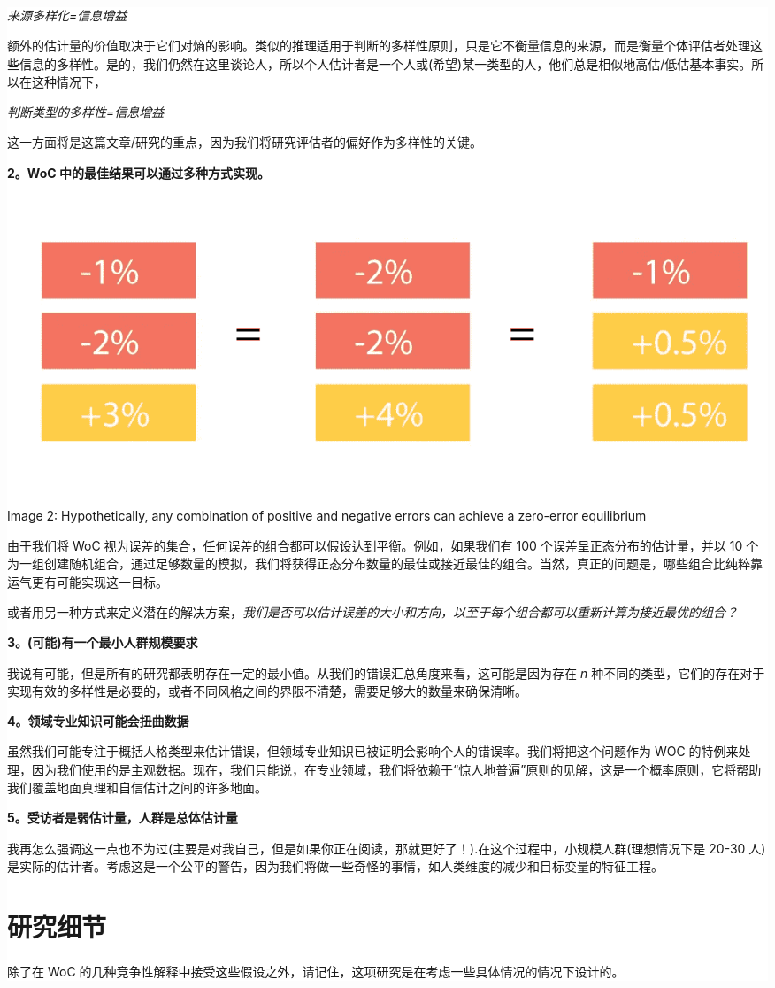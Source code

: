 *来源多样化=信息增益*

额外的估计量的价值取决于它们对熵的影响。类似的推理适用于判断的多样性原则，只是它不衡量信息的来源，而是衡量个体评估者处理这些信息的多样性。是的，我们仍然在这里谈论人，所以个人估计者是一个人或(希望)某一类型的人，他们总是相似地高估/低估基本事实。所以在这种情况下，

*判断类型的多样性=信息增益*

这一方面将是这篇文章/研究的重点，因为我们将研究评估者的偏好作为多样性的关键。

**2。WoC 中的最佳结果可以通过多种方式实现。**

![](img/1045222d6b0133c51253f7b1a8a3ad51.png)

Image 2: Hypothetically, any combination of positive and negative errors can achieve a zero-error equilibrium

由于我们将 WoC 视为误差的集合，任何误差的组合都可以假设达到平衡。例如，如果我们有 100 个误差呈正态分布的估计量，并以 10 个为一组创建随机组合，通过足够数量的模拟，我们将获得正态分布数量的最佳或接近最佳的组合。当然，真正的问题是，哪些组合比纯粹靠运气更有可能实现这一目标。

或者用另一种方式来定义潜在的解决方案，*我们是否可以估计误差的大小和方向，以至于每个组合都可以重新计算为接近最优的组合？*

**3。(可能)有一个最小人群规模要求**

我说有可能，但是所有的研究都表明存在一定的最小值。从我们的错误汇总角度来看，这可能是因为存在 *n* 种不同的类型，它们的存在对于实现有效的多样性是必要的，或者不同风格之间的界限不清楚，需要足够大的数量来确保清晰。

**4。领域专业知识可能会扭曲数据**

虽然我们可能专注于概括人格类型来估计错误，但领域专业知识已被证明会影响个人的错误率。我们将把这个问题作为 WOC 的特例来处理，因为我们使用的是主观数据。现在，我们只能说，在专业领域，我们将依赖于“惊人地普遍”原则的见解，这是一个概率原则，它将帮助我们覆盖地面真理和自信估计之间的许多地面。

**5。受访者是弱估计量，人群是总体估计量**

我再怎么强调这一点也不为过(主要是对我自己，但是如果你正在阅读，那就更好了！).在这个过程中，小规模人群(理想情况下是 20-30 人)是实际的估计者。考虑这是一个公平的警告，因为我们将做一些奇怪的事情，如人类维度的减少和目标变量的特征工程。

# 研究细节

除了在 WoC 的几种竞争性解释中接受这些假设之外，请记住，这项研究是在考虑一些具体情况的情况下设计的。
